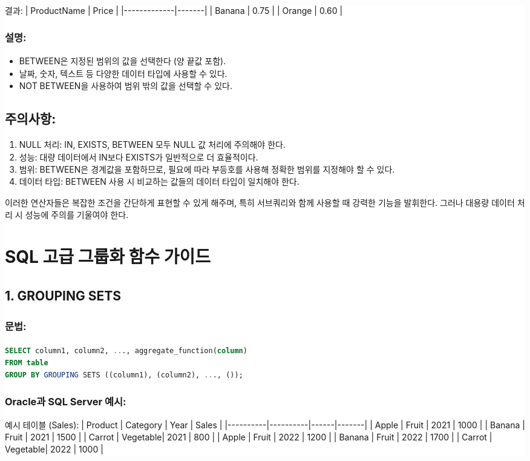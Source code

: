 결과:
| ProductName | Price |
|-------------|-------|
| Banana | 0.75 |
| Orange | 0.60 |

### 설명:

- BETWEEN은 지정된 범위의 값을 선택한다 (양 끝값 포함).
- 날짜, 숫자, 텍스트 등 다양한 데이터 타입에 사용할 수 있다.
- NOT BETWEEN을 사용하여 범위 밖의 값을 선택할 수 있다.

## 주의사항:

1. NULL 처리: IN, EXISTS, BETWEEN 모두 NULL 값 처리에 주의해야 한다.
2. 성능: 대량 데이터에서 IN보다 EXISTS가 일반적으로 더 효율적이다.
3. 범위: BETWEEN은 경계값을 포함하므로, 필요에 따라 부등호를 사용해 정확한 범위를 지정해야 할 수 있다.
4. 데이터 타입: BETWEEN 사용 시 비교하는 값들의 데이터 타입이 일치해야 한다.

이러한 연산자들은 복잡한 조건을 간단하게 표현할 수 있게 해주며, 특히 서브쿼리와 함께 사용할 때 강력한 기능을 발휘한다. 그러나 대용량 데이터 처리 시 성능에 주의를 기울여야 한다.

# SQL 고급 그룹화 함수 가이드

## 1. GROUPING SETS

### 문법:

```sql
SELECT column1, column2, ..., aggregate_function(column)
FROM table
GROUP BY GROUPING SETS ((column1), (column2), ..., ());
```

### Oracle과 SQL Server 예시:

예시 테이블 (Sales):
| Product | Category | Year | Sales |
|----------|----------|------|-------|
| Apple | Fruit | 2021 | 1000 |
| Banana | Fruit | 2021 | 1500 |
| Carrot | Vegetable| 2021 | 800 |
| Apple | Fruit | 2022 | 1200 |
| Banana | Fruit | 2022 | 1700 |
| Carrot | Vegetable| 2022 | 1000 |
